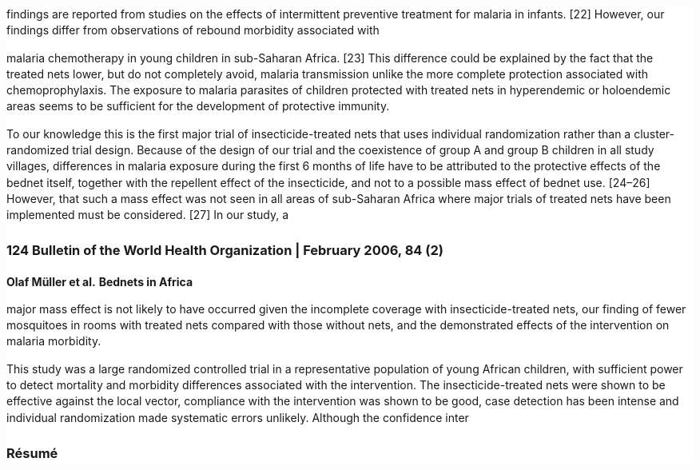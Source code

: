 findings are reported from studies on the
effects of intermittent preventive treatment for malaria in infants. [22] However,
our findings differ from observations
of rebound morbidity associated with



malaria chemotherapy in young children
in sub-Saharan Africa. [23] This difference
could be explained by the fact that the
treated nets lower, but do not completely
avoid, malaria transmission unlike the
more complete protection associated with
chemoprophylaxis. The exposure to malaria parasites of children protected with
treated nets in hyperendemic or holoendemic areas seems to be sufficient for the
development of protective immunity.

To our knowledge this is the first
major trial of insecticide-treated nets that
uses individual randomization rather
than a cluster-randomized trial design.
Because of the design of our trial and
the coexistence of group A and group B
children in all study villages, differences
in malaria exposure during the first 6
months of life have to be attributed to
the protective effects of the bednet itself,
together with the repellent effect of the
insecticide, and not to a possible mass
effect of bednet use. [24–26] However, that
such a mass effect was not seen in all areas
of sub-Saharan Africa where major trials
of treated nets have been implemented
must be considered. [27] In our study, a


### 124 Bulletin of the World Health Organization | February 2006, 84 (2)


**Olaf Müller et al.** **Bednets in Africa**



major mass effect is not likely to have
occurred given the incomplete coverage
with insecticide-treated nets, our finding of fewer mosquitoes in rooms with
treated nets compared with those without nets, and the demonstrated effects of
the intervention on malaria morbidity.

This study was a large randomized
controlled trial in a representative population of young African children, with
sufficient power to detect mortality and
morbidity differences associated with the
intervention. The insecticide-treated nets
were shown to be effective against the
local vector, compliance with the intervention was shown to be good, case detection has been intense and individual
randomization made systematic errors
unlikely. Although the confidence inter
### **Résumé**
